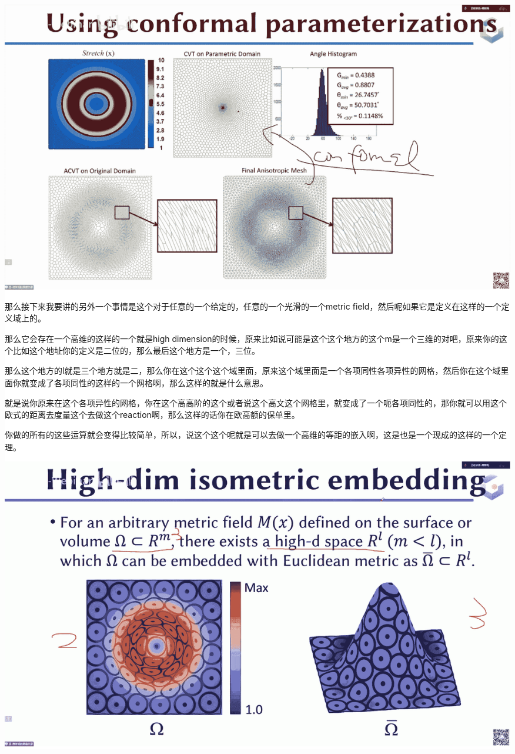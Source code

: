 ![](img/ee8b5223c114ef4f4eddef2b1cc940d5_8.png)

那么接下来我要讲的另外一个事情是这个对于任意的一个给定的，任意的一个光滑的一个metric field，然后呢如果它是定义在这样的一个定义域上的。

那么它会存在一个高维的这样的一个就是high dimension的时候，原来比如说可能是这个这个地方的这个m是一个三维的对吧，原来你的这个比如这个地址你的定义是二位的，那么最后这个地方是一个，三位。

那么这个地方的l就是三个地方就是二，那么你在这个这个这个域里面，原来这个域里面是一个各项同性各项异性的网格，然后你在这个域里面你就变成了各项同性的这样的一个网格啊，那么这样的就是什么意思。

就是说你原来在这个各项异性的网格，你在这个高高阶的这个或者说这个高文这个网格里，就变成了一个呃各项同性的，那你就可以用这个欧式的距离去度量这个去做这个reaction啊，那么这样的话你在欧高额的保单里。

你做的所有的这些运算就会变得比较简单，所以，说这个这个呢就是可以去做一个高维的等距的嵌入啊，这是也是一个现成的这样的一个定理。



![](img/ee8b5223c114ef4f4eddef2b1cc940d5_10.png)
